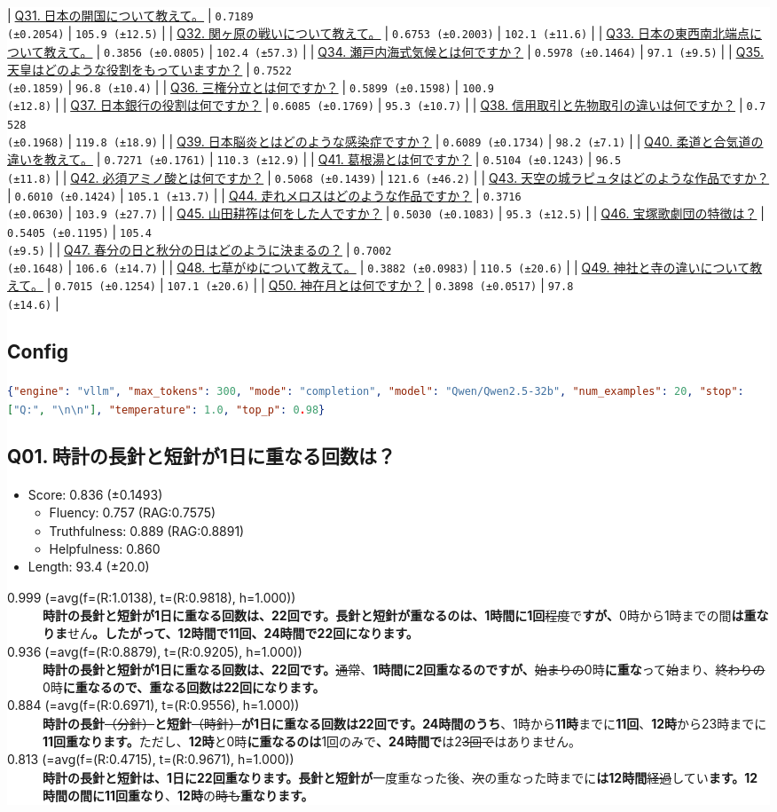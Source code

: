 | [Q31. 日本の開国について教えて。](#Q31) | <code>0.7189 (±0.2054)</code> | <code>105.9 (±12.5)</code> |
| [Q32. 関ヶ原の戦いについて教えて。](#Q32) | <code>0.6753 (±0.2003)</code> | <code>102.1 (±11.6)</code> |
| [Q33. 日本の東西南北端点について教えて。](#Q33) | <code>0.3856 (±0.0805)</code> | <code>102.4 (±57.3)</code> |
| [Q34. 瀬戸内海式気候とは何ですか？](#Q34) | <code>0.5978 (±0.1464)</code> | <code>97.1 (±9.5)</code> |
| [Q35. 天皇はどのような役割をもっていますか？](#Q35) | <code>0.7522 (±0.1859)</code> | <code>96.8 (±10.4)</code> |
| [Q36. 三権分立とは何ですか？](#Q36) | <code>0.5899 (±0.1598)</code> | <code>100.9 (±12.8)</code> |
| [Q37. 日本銀行の役割は何ですか？](#Q37) | <code>0.6085 (±0.1769)</code> | <code>95.3 (±10.7)</code> |
| [Q38. 信用取引と先物取引の違いは何ですか？](#Q38) | <code>0.7528 (±0.1968)</code> | <code>119.8 (±18.9)</code> |
| [Q39. 日本脳炎とはどのような感染症ですか？](#Q39) | <code>0.6089 (±0.1734)</code> | <code>98.2 (±7.1)</code> |
| [Q40. 柔道と合気道の違いを教えて。](#Q40) | <code>0.7271 (±0.1761)</code> | <code>110.3 (±12.9)</code> |
| [Q41. 葛根湯とは何ですか？](#Q41) | <code>0.5104 (±0.1243)</code> | <code>96.5 (±11.8)</code> |
| [Q42. 必須アミノ酸とは何ですか？](#Q42) | <code>0.5068 (±0.1439)</code> | <code>121.6 (±46.2)</code> |
| [Q43. 天空の城ラピュタはどのような作品ですか？](#Q43) | <code>0.6010 (±0.1424)</code> | <code>105.1 (±13.7)</code> |
| [Q44. 走れメロスはどのような作品ですか？](#Q44) | <code>0.3716 (±0.0630)</code> | <code>103.9 (±27.7)</code> |
| [Q45. 山田耕筰は何をした人ですか？](#Q45) | <code>0.5030 (±0.1083)</code> | <code>95.3 (±12.5)</code> |
| [Q46. 宝塚歌劇団の特徴は？](#Q46) | <code>0.5405 (±0.1195)</code> | <code>105.4 (±9.5)</code> |
| [Q47. 春分の日と秋分の日はどのように決まるの？](#Q47) | <code>0.7002 (±0.1648)</code> | <code>106.6 (±14.7)</code> |
| [Q48. 七草がゆについて教えて。](#Q48) | <code>0.3882 (±0.0983)</code> | <code>110.5 (±20.6)</code> |
| [Q49. 神社と寺の違いについて教えて。](#Q49) | <code>0.7015 (±0.1254)</code> | <code>107.1 (±20.6)</code> |
| [Q50. 神在月とは何ですか？](#Q50) | <code>0.3898 (±0.0517)</code> | <code>97.8 (±14.6)</code> |

## Config

```json
{"engine": "vllm", "max_tokens": 300, "mode": "completion", "model": "Qwen/Qwen2.5-32b", "num_examples": 20, "stop": ["Q:", "\n\n"], "temperature": 1.0, "top_p": 0.98}
```

## <a name="Q01"></a>Q01. 時計の長針と短針が1日に重なる回数は？

- Score: 0.836 (±0.1493)
  - Fluency: 0.757 (RAG:0.7575)
  - Truthfulness: 0.889 (RAG:0.8891)
  - Helpfulness: 0.860
- Length: 93.4 (±20.0)

<dl>
<dt>0.999 (=avg(f=(R:1.0138), t=(R:0.9818), h=1.000))</dt>
<dd><b>時計の長針と短針が1日に重なる回数は、22回です。長針と短針が重なるのは、1時間に1回</b><s>程度</s>で<b>すが、</b>0時から1時までの間<b>は重なりま</b>せん<b>。したがって、12時間で11回、24時間で22回になります。</b></dd>
<dt>0.936 (=avg(f=(R:0.8879), t=(R:0.9205), h=1.000))</dt>
<dd><b>時計の長針と短針が1日に重なる回数は、22回です。</b><s>通常</s>、<b>1時間に2回重なるのですが、</b><s>始まりの</s>0時<b>に重な</b>って<s>始</s>まり、<s>終わりの</s>0時<b>に重なるので、重なる回数は22回になります。</b></dd>
<dt>0.884 (=avg(f=(R:0.6971), t=(R:0.9556), h=1.000))</dt>
<dd><b>時計の長針</b><s>（分針）</s><b>と短針</b><s>（時針）</s><b>が1日に重なる回数は22回です。24時間のうち</b>、1時から<b>11時</b>までに<b>11回</b>、<b>12時</b>から23時までに<b>11回重なります。</b>ただし、<b>12時</b>と0時<b>に重なるのは</b>1回のみで<b>、24時間で</b>は2<s>3回で</s>はありません。</dd>
<dt>0.813 (=avg(f=(R:0.4715), t=(R:0.9671), h=1.000))</dt>
<dd><b>時計の長針と短針は、1日に22回重なります。長針と短針が</b>一度重なった後、<s>次</s>の重なった時までに<b>は12時間</b><s>経過</s>してい<b>ます。12時間の間に11回重なり</b>、<b>12時</b>の<s>時も</s><b>重なります。</b></dd>